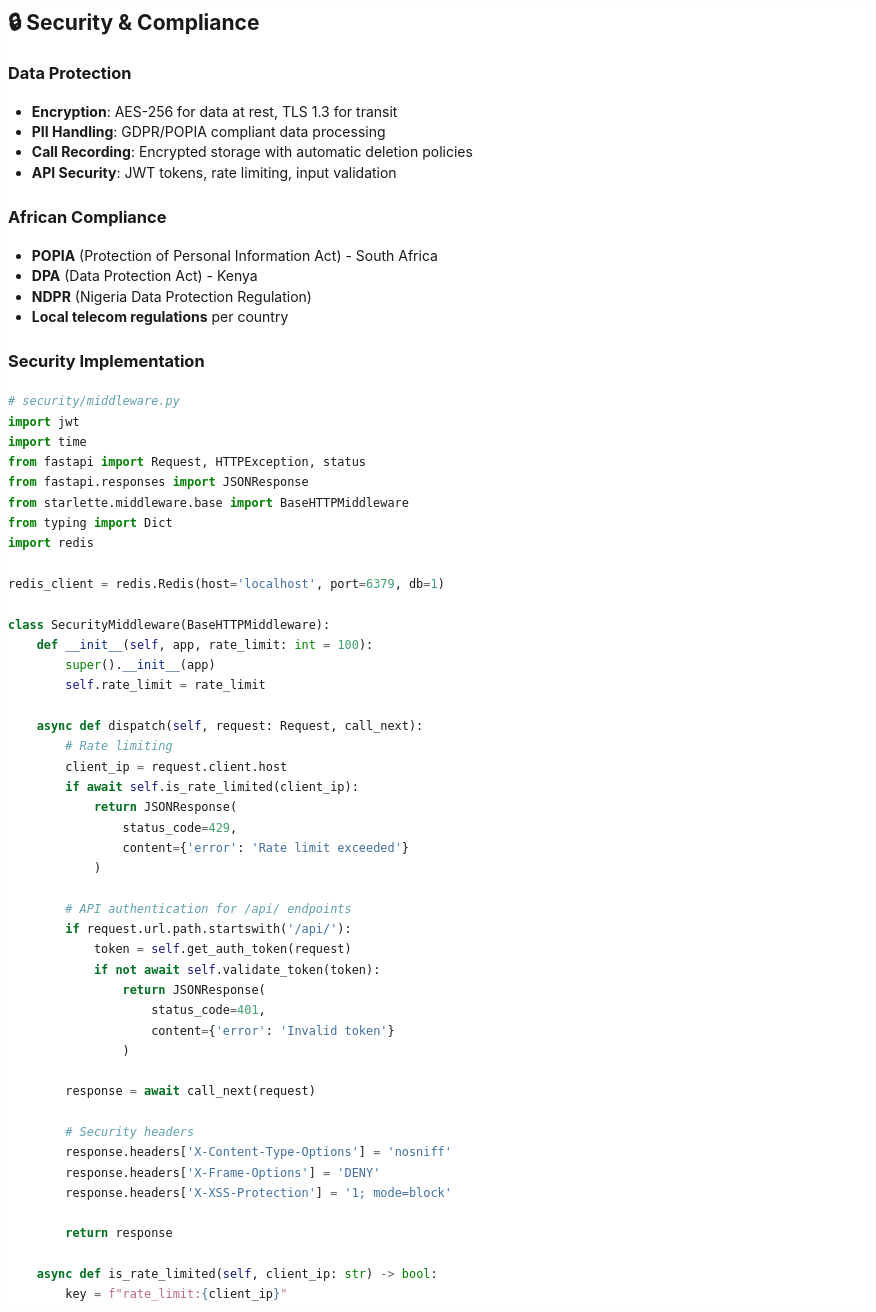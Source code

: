 
## 🔒 Security & Compliance

### Data Protection
- **Encryption**: AES-256 for data at rest, TLS 1.3 for transit
- **PII Handling**: GDPR/POPIA compliant data processing
- **Call Recording**: Encrypted storage with automatic deletion policies
- **API Security**: JWT tokens, rate limiting, input validation

### African Compliance
- **POPIA** (Protection of Personal Information Act) - South Africa
- **DPA** (Data Protection Act) - Kenya  
- **NDPR** (Nigeria Data Protection Regulation)
- **Local telecom regulations** per country

### Security Implementation
```python
# security/middleware.py
import jwt
import time
from fastapi import Request, HTTPException, status
from fastapi.responses import JSONResponse
from starlette.middleware.base import BaseHTTPMiddleware
from typing import Dict
import redis

redis_client = redis.Redis(host='localhost', port=6379, db=1)

class SecurityMiddleware(BaseHTTPMiddleware):
    def __init__(self, app, rate_limit: int = 100):
        super().__init__(app)
        self.rate_limit = rate_limit
    
    async def dispatch(self, request: Request, call_next):
        # Rate limiting
        client_ip = request.client.host
        if await self.is_rate_limited(client_ip):
            return JSONResponse(
                status_code=429,
                content={'error': 'Rate limit exceeded'}
            )
        
        # API authentication for /api/ endpoints
        if request.url.path.startswith('/api/'):
            token = self.get_auth_token(request)
            if not await self.validate_token(token):
                return JSONResponse(
                    status_code=401,
                    content={'error': 'Invalid token'}
                )
        
        response = await call_next(request)
        
        # Security headers
        response.headers['X-Content-Type-Options'] = 'nosniff'
        response.headers['X-Frame-Options'] = 'DENY' 
        response.headers['X-XSS-Protection'] = '1; mode=block'
        
        return response
    
    async def is_rate_limited(self, client_ip: str) -> bool:
        key = f"rate_limit:{client_ip}"
```